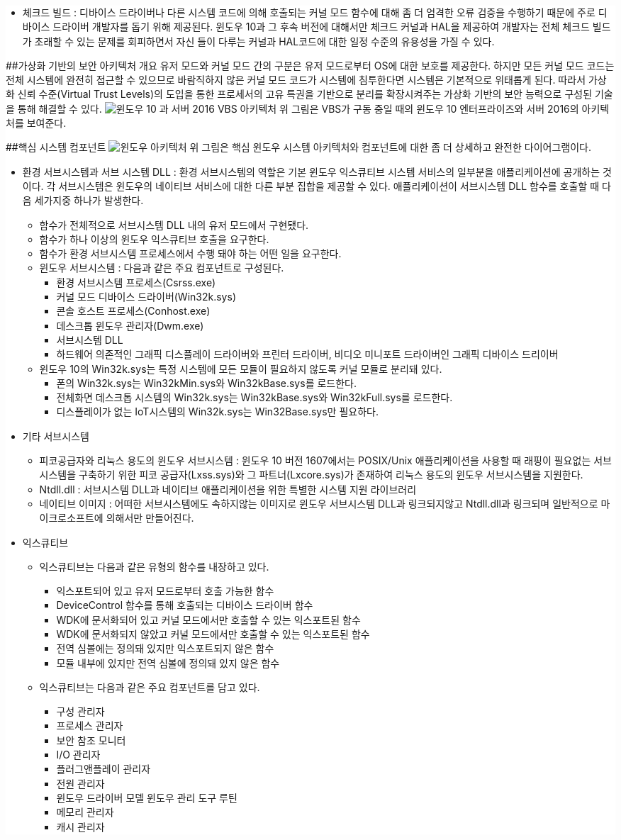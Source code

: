 * 체크드 빌드 : 디바이스 드라이버나 다른 시스템 코드에 의해 호출되는 커널 모드 함수에 대해 좀 더 엄격한 오류 검증을 수행하기 때문에 주로 디바이스 드라이버 개발자를 돕기 위해 제공된다. 윈도우 10과 그 후속 버전에 대해서만 체크드 커널과 HAL을 제공하여 개발자는 전체 체크드 빌드가 초래할 수 있는 문제를 회피하면서 자신 들이 다루는 커널과 HAL코드에 대한 일정 수준의 유용성을 가질 수 있다.

##가상화 기반의 보안 아키텍처 개요
유저 모드와 커널 모드 간의 구분은 유저 모드로부터 OS에 대한 보호를 제공한다. 하지만 모든 커널 모드 코드는 전체 시스템에 완전히 접근할 수 있으므로 바람직하지 않은 커널 모드 코드가 시스템에 침투한다면 시스템은 기본적으로 위태롭게 된다. 따라서 가상화 신뢰 수준(Virtual Trust Levels)의 도입을 통한 프로세서의 고유 특권을 기반으로 분리를 확장시켜주는 가상화 기반의 보안 능력으로 구성된 기술을 통해 해결할 수 있다.
![](https://i.imgur.com/8wo1w2g.jpg "윈도우 10 과 서버 2016 VBS 아키텍처")
위 그림은 VBS가 구동 중일 때의 윈도우 10 엔터프라이즈와 서버 2016의 아키텍처를 보여준다.

##핵심 시스템 컴포넌트
![](https://i.imgur.com/Wf1CnVA.jpg "윈도우 아키텍처")
위 그림은 핵심 윈도우 시스템 아키텍처와 컴포넌트에 대한 좀 더 상세하고 완전한 다이어그램이다.

* 환경 서브시스템과 서브 시스템 DLL : 환경 서브시스템의 역할은 기본 윈도우 익스큐티브 시스템 서비스의 일부분을 애플리케이션에 공개하는 것이다. 각 서브시스템은 윈도우의 네이티브 서비스에 대한 다른 부분 집합을 제공할 수 있다. 애플리케이션이 서브시스템 DLL 함수를 호출할 때 다음 세가지중 하나가 발생한다.
	* 함수가 전체적으로 서브시스템 DLL 내의 유저 모드에서 구현됐다.
	* 함수가 하나 이상의 윈도우 익스큐티브 호출을 요구한다.
	* 함수가 환경 서브시스템 프로세스에서 수행 돼야 하는 어떤 일을 요구한다.
	* 윈도우 서브시스템 : 다음과 같은 주요 컴포넌트로 구성된다.
		* 환경 서브시스템 프로세스(Csrss.exe)
		* 커널 모드 디바이스 드라이버(Win32k.sys)
		* 콘솔 호스트 프로세스(Conhost.exe)
		* 데스크톱 윈도우 관리자(Dwm.exe)
		* 서브시스템 DLL
		* 하드웨어 의존적인 그래픽 디스플레이 드라이버와 프린터 드라이버, 비디오 미니포트 드라이버인 그래픽 디바이스 드리이버
	* 윈도우 10의 Win32k.sys는 특정 시스템에 모든 모듈이 필요하지 않도록 커널 모듈로 분리돼 있다.
		* 폰의 Win32k.sys는 Win32kMin.sys와 Win32kBase.sys를 로드한다.
		* 전체화면 데스크톱 시스템의 Win32k.sys는 Win32kBase.sys와 Win32kFull.sys를 로드한다.
		* 디스플레이가 없는 IoT시스템의 Win32k.sys는 Win32Base.sys만 필요하다.

* 기타 서브시스템
	* 피코공급자와 리눅스 용도의 윈도우 서브시스템 : 윈도우 10 버전 1607에서는 POSIX/Unix 애플리케이션을 사용할 때 래핑이 필요없는 서브시스템을 구축하기 위한 피코 공급자(Lxss.sys)와 그 파트너(Lxcore.sys)가 존재하여 리눅스 용도의 윈도우 서브시스템을 지원한다.
	* Ntdll.dll : 서브시스템 DLL과 네이티브 애플리케이션을 위한 특별한 시스템 지원 라이브러리
	* 네이티브 이미지 : 어떠한 서브시스템에도 속하지않는 이미지로 윈도우 서브시스템 DLL과 링크되지않고 Ntdll.dll과 링크되며 일반적으로 마이크로소프트에 의해서만 만들어진다.

* 익스큐티브
	* 익스큐티브는 다음과 같은 유형의 함수를 내장하고 있다.
		* 익스포트되어 있고 유저 모드로부터 호출 가능한 함수
		* DeviceControl 함수를 통해 호출되는 디바이스 드라이버 함수
		* WDK에 문서화되어 있고 커널 모드에서만 호출할 수 있는 익스포트된 함수
		* WDK에 문서화되지 않았고 커널 모드에서만 호출할 수 있는 익스포트된 함수
		* 전역 심볼에는 정의돼 있지만 익스포트되지 않은 함수
		* 모듈 내부에 있지만 전역 심볼에 정의돼 있지 않은 함수

	* 익스큐티브는 다음과 같은 주요 컴포넌트를 담고 있다.
		* 구성 관리자
		* 프로세스 관리자
		* 보안 참조 모니터
		* I/O 관리자
		* 플러그앤플레이 관리자
		* 전원 관리자
		* 윈도우 드라이버 모델 윈도우 관리 도구 루틴
		* 메모리 관리자
		* 캐시 관리자
